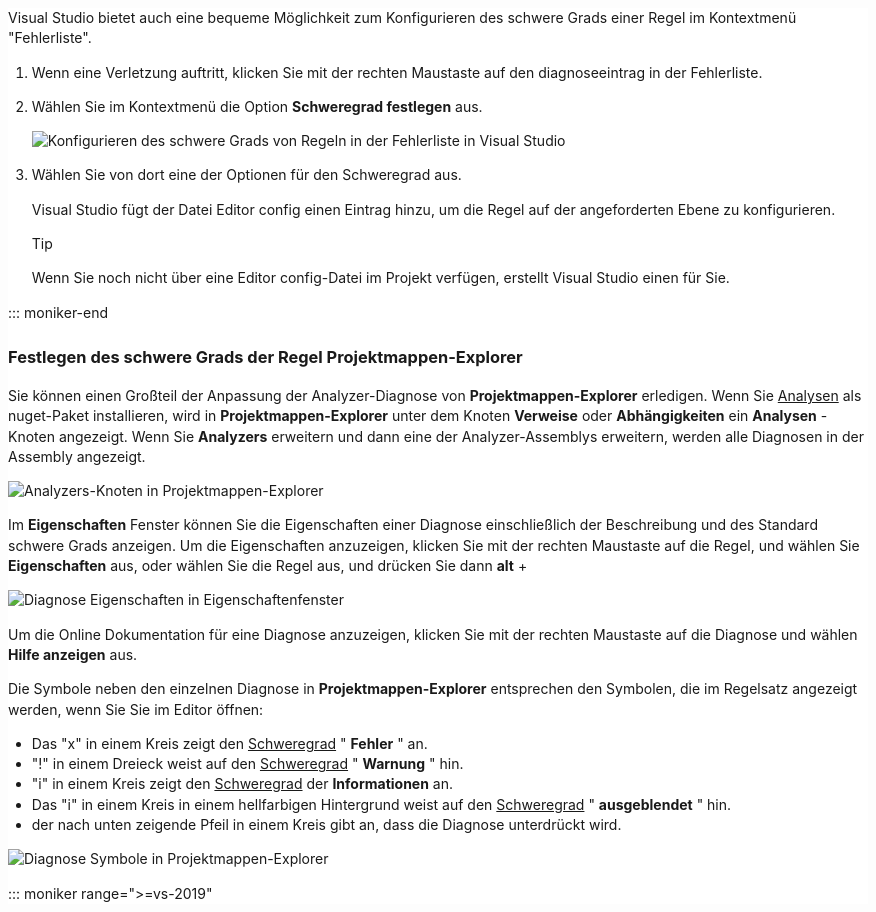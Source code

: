 Visual Studio bietet auch eine bequeme Möglichkeit zum Konfigurieren des schwere Grads einer Regel im Kontextmenü "Fehlerliste".

1. Wenn eine Verletzung auftritt, klicken Sie mit der rechten Maustaste auf den diagnoseeintrag in der Fehlerliste.

2. Wählen Sie im Kontextmenü die Option **Schweregrad festlegen** aus.

   ![Konfigurieren des schwere Grads von Regeln in der Fehlerliste in Visual Studio](media/configure-rule-severity-error-list.png)

3. Wählen Sie von dort eine der Optionen für den Schweregrad aus.

   Visual Studio fügt der Datei Editor config einen Eintrag hinzu, um die Regel auf der angeforderten Ebene zu konfigurieren.

   > [!TIP]
   > Wenn Sie noch nicht über eine Editor config-Datei im Projekt verfügen, erstellt Visual Studio einen für Sie.

::: moniker-end

### <a name="set-rule-severity-from-solution-explorer"></a>Festlegen des schwere Grads der Regel Projektmappen-Explorer

Sie können einen Großteil der Anpassung der Analyzer-Diagnose von **Projektmappen-Explorer** erledigen. Wenn Sie [Analysen](../code-quality/install-roslyn-analyzers.md) als nuget-Paket installieren, wird in **Projektmappen-Explorer** unter dem Knoten **Verweise** oder **Abhängigkeiten** ein **Analysen** -Knoten angezeigt. Wenn Sie **Analyzers** erweitern und dann eine der Analyzer-Assemblys erweitern, werden alle Diagnosen in der Assembly angezeigt.

![Analyzers-Knoten in Projektmappen-Explorer](media/analyzers-expanded-in-solution-explorer.png)

Im **Eigenschaften** Fenster können Sie die Eigenschaften einer Diagnose einschließlich der Beschreibung und des Standard schwere Grads anzeigen. Um die Eigenschaften anzuzeigen, klicken Sie mit der rechten Maustaste auf die Regel, und wählen Sie **Eigenschaften** aus, oder wählen Sie die Regel aus, und drücken Sie dann **alt** + 

![Diagnose Eigenschaften in Eigenschaftenfenster](media/analyzer-diagnostic-properties.png)

Um die Online Dokumentation für eine Diagnose anzuzeigen, klicken Sie mit der rechten Maustaste auf die Diagnose und wählen **Hilfe anzeigen** aus.

Die Symbole neben den einzelnen Diagnose in **Projektmappen-Explorer** entsprechen den Symbolen, die im Regelsatz angezeigt werden, wenn Sie Sie im Editor öffnen:

- Das "x" in einem Kreis zeigt den [Schweregrad](#configure-severity-levels) " **Fehler** " an.
- "!" in einem Dreieck weist auf den [Schweregrad](#configure-severity-levels) " **Warnung** " hin.
- "i" in einem Kreis zeigt den [Schweregrad](#configure-severity-levels) der **Informationen** an.
- Das "i" in einem Kreis in einem hellfarbigen Hintergrund weist auf den [Schweregrad](#configure-severity-levels) " **ausgeblendet** " hin.
- der nach unten zeigende Pfeil in einem Kreis gibt an, dass die Diagnose unterdrückt wird.

![Diagnose Symbole in Projektmappen-Explorer](media/diagnostics-icons-solution-explorer.png)

::: moniker range=">=vs-2019"
